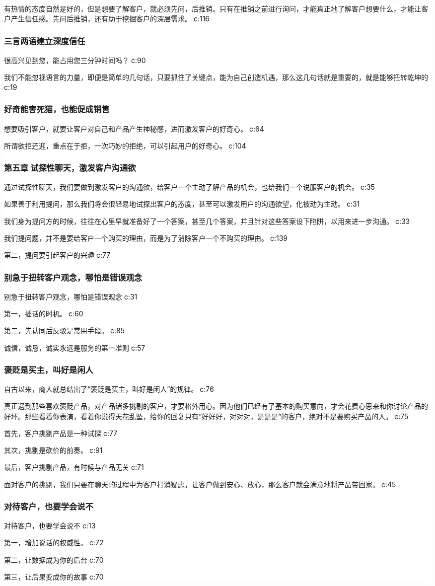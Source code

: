 有热情的态度自然是好的，但是想要了解客户，就必须先问，后推销。只有在推销之前进行询问，才能真正地了解客户想要什么，才能让客户产生信任感。先问后推销，还有助于挖掘客户的深层需求。 c:116

### 三言两语建立深度信任

很高兴见到您，能占用您三分钟时间吗？ c:90

我们不能忽视语言的力量，即便是简单的几句话，只要抓住了关键点，能为自己创造机遇，那么这几句话就是重要的，就是能够扭转乾坤的 c:19

### 好奇能害死猫，也能促成销售

想要吸引客户，就要让客户对自己和产品产生神秘感，进而激发客户的好奇心。 c:64

所谓欲拒还迎，重点在于拒，一次巧妙的拒绝，可以引起用户的好奇心。 c:104

### 第五章 试探性聊天，激发客户沟通欲

通过试探性聊天，我们要做到激发客户的沟通欲，给客户一个主动了解产品的机会，也给我们一个说服客户的机会。 c:35

如果善于利用提问，那么我们将会很轻易地试探出客户的态度，甚至可以激发用户的沟通欲望，化被动为主动。 c:31

我们身为提问方的时候，往往在心里早就准备好了一个答案，甚至几个答案，并且针对这些答案设下陷阱，以用来进一步沟通。 c:33

我们提问题，并不是要给客户一个购买的理由，而是为了消除客户一个不购买的理由。 c:139

第二，提问要引起客户的兴趣 c:77

### 别急于扭转客户观念，哪怕是错误观念

别急于扭转客户观念，哪怕是错误观念 c:31

第一，插话的时机。 c:60

第二，先认同后反驳是常用手段。 c:85

诚信，诚恳，诚实永远是服务的第一准则 c:57

### 褒贬是买主，叫好是闲人

自古以来，商人就总结出了“褒贬是买主，叫好是闲人”的规律。 c:76

真正遇到那些喜欢褒贬产品，对产品诸多挑剔的客户，才要格外用心。因为他们已经有了基本的购买意向，才会花费心思来和你讨论产品的好坏。那些看着你表演，看着你说得天花乱坠，给你的回复只有“好好好，对对对，是是是”的客户，绝对不是要购买产品的人。 c:75

首先，客户挑剔产品是一种试探 c:77

其次，挑剔是砍价的前奏。 c:91

最后，客户挑剔产品，有时候与产品无关 c:71

面对客户的挑剔，我们只要在聊天的过程中为客户打消疑虑，让客户做到安心、放心，那么客户就会满意地将产品带回家。 c:45

### 对待客户，也要学会说不

对待客户，也要学会说不 c:13

第一，增加说话的权威性。 c:72

第二，让数据成为你的后台 c:70

第三，让后果变成你的故事 c:70
